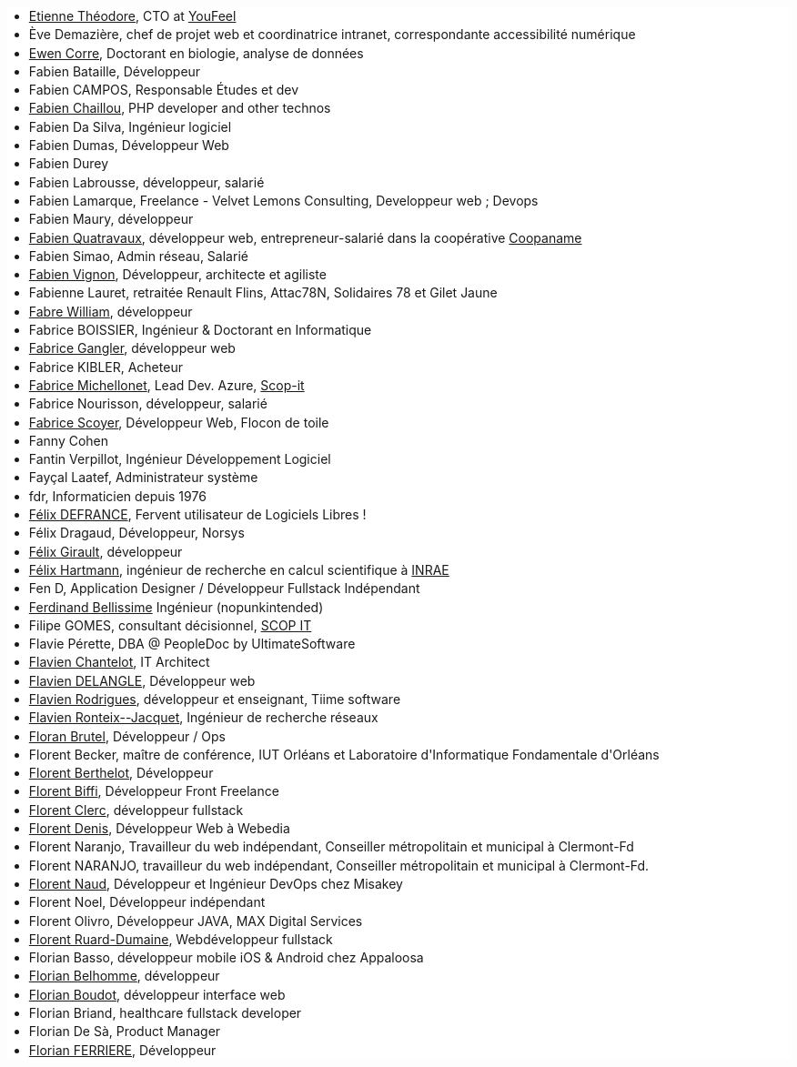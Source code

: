 * [Etienne Théodore](https://youfeel.fr), CTO at [YouFeel](https://www.youfeel.fr/)
* Ève Demazière, chef de projet web et coordinatrice intranet, correspondante accessibilité numérique
* [Ewen Corre](https://ewen.corre.bio), Doctorant en biologie, analyse de données
* Fabien Bataille, Développeur
* Fabien CAMPOS, Responsable Études et dev
* [Fabien Chaillou](https://github.com/fabienChaillou), PHP developer and other technos
* Fabien Da Silva, Ingénieur logiciel
* Fabien Dumas, Développeur Web
* Fabien Durey
* Fabien Labrousse, développeur, salarié
* Fabien Lamarque, Freelance - Velvet Lemons Consulting, Developpeur web ; Devops
* Fabien Maury, développeur
* [Fabien Quatravaux](https://fab1en.github.io/), développeur web, entrepreneur-salarié dans la coopérative [Coopaname](http://www.coopaname.coop/)
* Fabien Simao, Admin réseau, Salarié
* [Fabien Vignon](https://cv.vignon.info/), Développeur, architecte et agiliste
* Fabienne Lauret, retraitée  Renault Flins, Attac78N, Solidaires 78 et Gilet Jaune
* [Fabre William](https://github.com/williamfabre), développeur
* Fabrice BOISSIER, Ingénieur & Doctorant en Informatique
* [Fabrice Gangler](https://twitter.com/fabricegangler), développeur web
* Fabrice KIBLER, Acheteur
* [Fabrice Michellonet](https://twitter.com/MyMemoryLeaks), Lead Dev. Azure, [Scop-it](http://www.scop-it.com/)
* Fabrice Nourisson, développeur, salarié
* [Fabrice Scoyer](https://www.flocondetoile.fr), Développeur Web, Flocon de toile
* Fanny Cohen
* Fantin Verpillot, Ingénieur Développement Logiciel
* Fayçal Laatef, Administrateur système
* fdr, Informaticien depuis 1976
* [Félix DEFRANCE](https://mamot.fr/@FelixDefrance), Fervent utilisateur de Logiciels Libres !
* Félix Dragaud, Développeur, Norsys
* [Félix Girault](https://fglt.fr), développeur
* [Félix Hartmann](http://www.felixhartmann.fr/), ingénieur de recherche en calcul scientifique à [INRAE](https://www.inrae.fr/)
* Fen D, Application Designer / Développeur Fullstack Indépendant
* [Ferdinand Bellissime](https://github.com/guzmud) Ingénieur (nopunkintended)
* Filipe GOMES, consultant décisionnel, [SCOP IT](http://scop-it.com/)
* Flavie Pérette, DBA @ PeopleDoc by UltimateSoftware
* [Flavien Chantelot](https://twitter.com/rdorn_), IT Architect
* [Flavien DELANGLE](https://github.com/flaviendelangle), Développeur web
* [Flavien Rodrigues](https://twitter.com/RFlavien), développeur et enseignant, Tiime software
* [Flavien Ronteix--Jacquet](https://twitter.com/FlavienRJ), Ingénieur de recherche réseaux
* [Floran Brutel](https://www.floran.fr/), Développeur / Ops
* Florent Becker, maître de conférence, IUT Orléans et Laboratoire d'Informatique Fondamentale d'Orléans
* [Florent Berthelot](https://twitter.com/Aeden_), Développeur
* [Florent Biffi](https://florentbiffi.com/), Développeur Front Freelance
* [Florent Clerc](https://twitter.com/fe4nn0r), développeur fullstack
* [Florent Denis](http://florentdenis.net), Développeur Web à Webedia
* Florent Naranjo, Travailleur du web indépendant, Conseiller métropolitain et municipal à Clermont-Fd
* Florent NARANJO, travailleur du web indépendant, Conseiller métropolitain et municipal à Clermont-Fd.
* [Florent Naud](https://exnihil.fr), Développeur et Ingénieur DevOps chez Misakey
* Florent Noel, Développeur indépendant
* Florent Olivro, Développeur JAVA, MAX Digital Services
* [Florent Ruard-Dumaine](https://twitter.com/atalargo), Webdéveloppeur fullstack
* Florian Basso, développeur mobile iOS & Android chez Appaloosa
* [Florian Belhomme](https://twitter.com/DarkSolune), développeur
* [Florian Boudot](https://twitter.com/kazes), développeur interface web
* Florian Briand, healthcare fullstack developer
* Florian De Sà, Product Manager
* [Florian FERRIERE](https://github.com/fferriere), Développeur